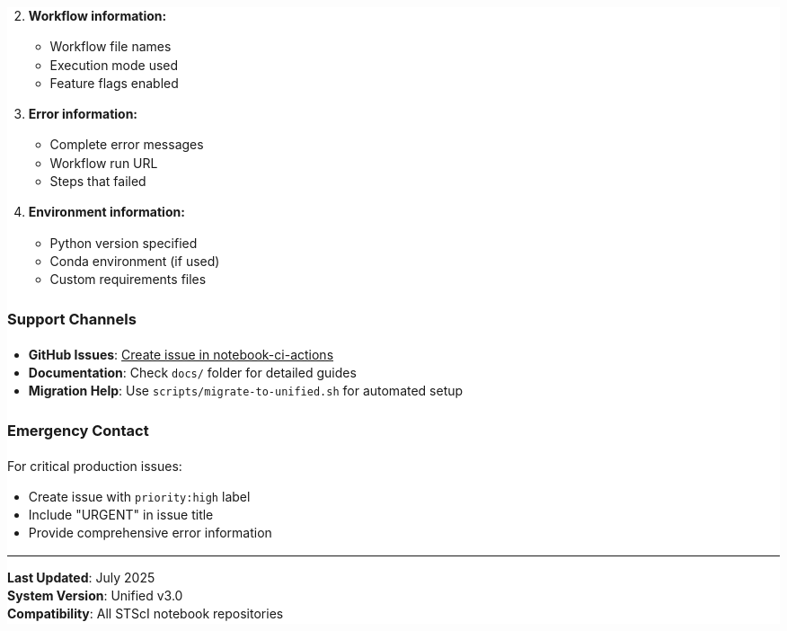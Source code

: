 2. **Workflow information:**
   - Workflow file names
   - Execution mode used
   - Feature flags enabled

3. **Error information:**
   - Complete error messages
   - Workflow run URL
   - Steps that failed

4. **Environment information:**
   - Python version specified
   - Conda environment (if used)
   - Custom requirements files

### Support Channels

- **GitHub Issues**: [Create issue in notebook-ci-actions](https://github.com/mgough-970/dev-actions/issues)
- **Documentation**: Check `docs/` folder for detailed guides
- **Migration Help**: Use `scripts/migrate-to-unified.sh` for automated setup

### Emergency Contact

For critical production issues:
- Create issue with `priority:high` label
- Include "URGENT" in issue title
- Provide comprehensive error information

---

**Last Updated**: July 2025  
**System Version**: Unified v3.0  
**Compatibility**: All STScI notebook repositories

